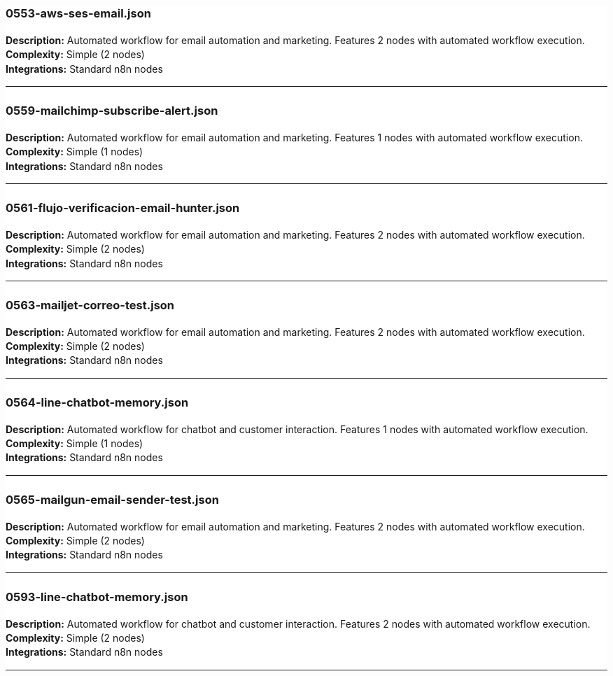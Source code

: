 
### 0553-aws-ses-email.json
**Description:** Automated workflow for email automation and marketing. Features 2 nodes with automated workflow execution.  
**Complexity:** Simple (2 nodes)  
**Integrations:** Standard n8n nodes

---

### 0559-mailchimp-subscribe-alert.json
**Description:** Automated workflow for email automation and marketing. Features 1 nodes with automated workflow execution.  
**Complexity:** Simple (1 nodes)  
**Integrations:** Standard n8n nodes

---

### 0561-flujo-verificacion-email-hunter.json
**Description:** Automated workflow for email automation and marketing. Features 2 nodes with automated workflow execution.  
**Complexity:** Simple (2 nodes)  
**Integrations:** Standard n8n nodes

---

### 0563-mailjet-correo-test.json
**Description:** Automated workflow for email automation and marketing. Features 2 nodes with automated workflow execution.  
**Complexity:** Simple (2 nodes)  
**Integrations:** Standard n8n nodes

---

### 0564-line-chatbot-memory.json
**Description:** Automated workflow for chatbot and customer interaction. Features 1 nodes with automated workflow execution.  
**Complexity:** Simple (1 nodes)  
**Integrations:** Standard n8n nodes

---

### 0565-mailgun-email-sender-test.json
**Description:** Automated workflow for email automation and marketing. Features 2 nodes with automated workflow execution.  
**Complexity:** Simple (2 nodes)  
**Integrations:** Standard n8n nodes

---

### 0593-line-chatbot-memory.json
**Description:** Automated workflow for chatbot and customer interaction. Features 2 nodes with automated workflow execution.  
**Complexity:** Simple (2 nodes)  
**Integrations:** Standard n8n nodes

---